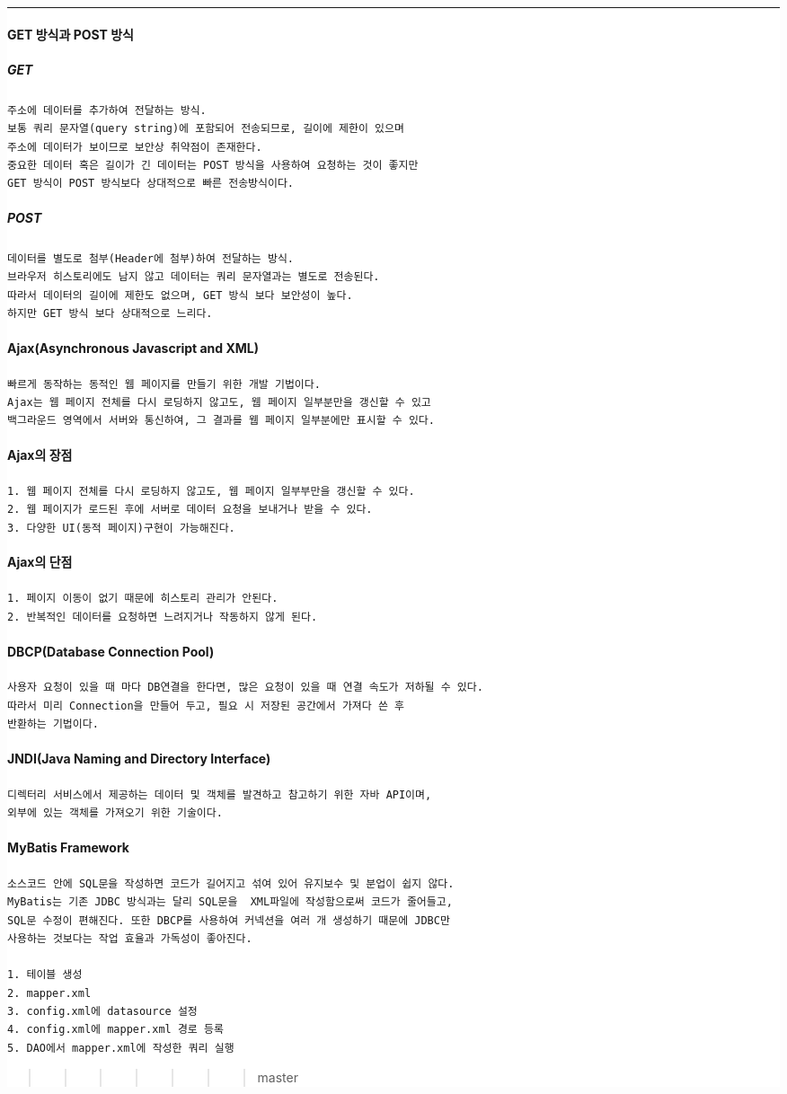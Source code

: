 ---------------------------------------------------------------------------------------------------------------------------

#### GET 방식과 POST 방식

##### GET
    주소에 데이터를 추가하여 전달하는 방식.
    보통 쿼리 문자열(query string)에 포함되어 전송되므로, 길이에 제한이 있으며
    주소에 데이터가 보이므로 보안상 취약점이 존재한다.
    중요한 데이터 혹은 길이가 긴 데이터는 POST 방식을 사용하여 요청하는 것이 좋지만
    GET 방식이 POST 방식보다 상대적으로 빠른 전송방식이다.

##### POST
    데이터를 별도로 첨부(Header에 첨부)하여 전달하는 방식.
    브라우저 히스토리에도 남지 않고 데이터는 쿼리 문자열과는 별도로 전송된다.
    따라서 데이터의 길이에 제한도 없으며, GET 방식 보다 보안성이 높다.
    하지만 GET 방식 보다 상대적으로 느리다.

#### Ajax(Asynchronous Javascript and XML)
    빠르게 동작하는 동적인 웹 페이지를 만들기 위한 개발 기법이다.
    Ajax는 웹 페이지 전체를 다시 로딩하지 않고도, 웹 페이지 일부분만을 갱신할 수 있고
    백그라운드 영역에서 서버와 통신하여, 그 결과를 웹 페이지 일부분에만 표시할 수 있다.

#### Ajax의 장점
    1. 웹 페이지 전체를 다시 로딩하지 않고도, 웹 페이지 일부부만을 갱신할 수 있다.
    2. 웹 페이지가 로드된 후에 서버로 데이터 요청을 보내거나 받을 수 있다.
    3. 다양한 UI(동적 페이지)구현이 가능해진다.

#### Ajax의 단점
    1. 페이지 이동이 없기 때문에 히스토리 관리가 안된다.
    2. 반복적인 데이터를 요청하면 느려지거나 작동하지 않게 된다.

#### DBCP(Database Connection Pool)
    사용자 요청이 있을 때 마다 DB연결을 한다면, 많은 요청이 있을 때 연결 속도가 저하될 수 있다.
    따라서 미리 Connection을 만들어 두고, 필요 시 저장된 공간에서 가져다 쓴 후
    반환하는 기법이다.

#### JNDI(Java Naming and Directory Interface)
    디렉터리 서비스에서 제공하는 데이터 및 객체를 발견하고 참고하기 위한 자바 API이며,
    외부에 있는 객체를 가져오기 위한 기술이다.

#### MyBatis Framework
    소스코드 안에 SQL문을 작성하면 코드가 길어지고 섞여 있어 유지보수 및 분업이 쉽지 않다.
    MyBatis는 기존 JDBC 방식과는 달리 SQL문을  XML파일에 작성함으로써 코드가 줄어들고,
    SQL문 수정이 편해진다. 또한 DBCP를 사용하여 커넥션을 여러 개 생성하기 때문에 JDBC만
    사용하는 것보다는 작업 효율과 가독성이 좋아진다.

    1. 테이블 생성
    2. mapper.xml
    3. config.xml에 datasource 설정
    4. config.xml에 mapper.xml 경로 등록
    5. DAO에서 mapper.xml에 작성한 쿼리 실행
    
>>>>>>> master

